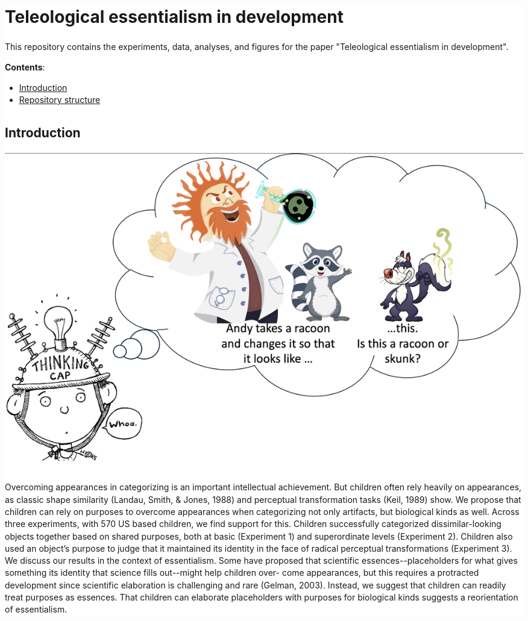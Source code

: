 # Teleological essentialism in development

This repository contains the experiments, data, analyses, and figures for the paper "Teleological essentialism in development". 




__Contents__:
- [Introduction](#Introduction)
- [Repository structure](#Repository-structure)

## Introduction

<img src="figures/storyboard.png" width="100%" align="center">

<br clear="left" />
<br clear="right" />

Overcoming appearances in categorizing is an important intellectual achievement. But children often rely heavily on appearances, as classic shape similarity (Landau, Smith, & Jones, 1988) and perceptual transformation tasks (Keil, 1989) show. We propose that children can rely on purposes to overcome appearances when categorizing not only artifacts, but biological kinds as well. Across three experiments, with 570 US based children, we find support for this. Children successfully categorized dissimilar-looking objects together based on shared purposes, both at basic (Experiment 1) and superordinate levels (Experiment 2). Children also used an object’s purpose to judge that it maintained its identity in the face of radical perceptual transformations (Experiment 3). We discuss our results in the context of essentialism. Some have proposed that scientific essences--placeholders for what gives something its identity that science fills out--might help children over- come appearances, but this requires a protracted development since scientific elaboration is challenging and rare (Gelman, 2003). Instead, we suggest that children can readily treat purposes as essences. That children can elaborate placeholders with purposes for biological kinds suggests a reorientation of essentialism.
